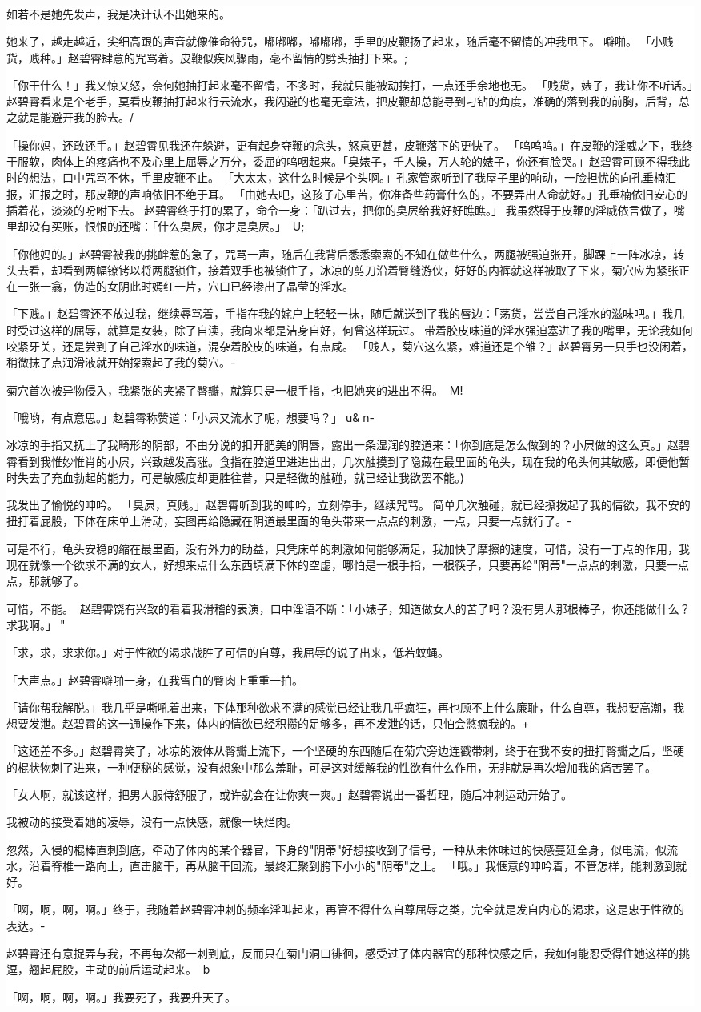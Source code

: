 如若不是她先发声，我是决计认不出她来的。

她来了，越走越近，尖细高跟的声音就像催命符咒，嘟嘟嘟，嘟嘟嘟，手里的皮鞭扬了起来，随后毫不留情的冲我甩下。 噼啪。 「小贱货，贱种。」赵碧霄肆意的咒骂着。皮鞭似疾风骤雨，毫不留情的劈头抽打下来。;

「你干什么！」我又惊又怒，奈何她抽打起来毫不留情，不多时，我就只能被动挨打，一点还手余地也无。 「贱货，婊子，我让你不听话。」赵碧霄看来是个老手，莫看皮鞭抽打起来行云流水，我闪避的也毫无章法，把皮鞭却总能寻到刁钻的角度，准确的落到我的前胸，后背，总之就是能避开我的脸去。/

「操你妈，还敢还手。」赵碧霄见我还在躲避，更有起身夺鞭的念头，怒意更甚，皮鞭落下的更快了。 「呜呜呜。」在皮鞭的淫威之下，我终于服软，肉体上的疼痛也不及心里上屈辱之万分，委屈的呜咽起来。「臭婊子，千人操，万人轮的婊子，你还有脸哭。」赵碧霄可顾不得我此时的想法，口中咒骂不休，手里皮鞭不止。 「大太太，这什么时候是个头啊。」孔家管家听到了我屋子里的响动，一脸担忧的向孔垂楠汇报，汇报之时，那皮鞭的声响依旧不绝于耳。 「由她去吧，这孩子心里苦，你准备些药膏什么的，不要弄出人命就好。」孔垂楠依旧安心的插着花，淡淡的吩咐下去。 赵碧霄终于打的累了，命令一身：「趴过去，把你的臭屄给我好好瞧瞧。」 我虽然碍于皮鞭的淫威依言做了，嘴里却没有买账，恨恨的还嘴：「什么臭屄，你才是臭屄。」  U;

「你他妈的。」赵碧霄被我的挑衅惹的急了，咒骂一声，随后在我背后悉悉索索的不知在做些什么，两腿被强迫张开，脚踝上一阵冰凉，转头去看，却看到两幅镣铐以将两腿锁住，接着双手也被锁住了，冰凉的剪刀沿着臀缝游侠，好好的内裤就这样被取了下来，菊穴应为紧张正在一张一翕，伪造的女阴此时嫣红一片，穴口已经渗出了晶莹的淫水。

「下贱。」赵碧霄还不放过我，继续辱骂着，手指在我的姹户上轻轻一抹，随后就送到了我的唇边：「荡货，尝尝自己淫水的滋味吧。」我几时受过这样的屈辱，就算是女装，除了自渎，我向来都是洁身自好，何曾这样玩过。 带着胶皮味道的淫水强迫塞进了我的嘴里，无论我如何咬紧牙关，还是尝到了自己淫水的味道，混杂着胶皮的味道，有点咸。 「贱人，菊穴这么紧，难道还是个雏？」赵碧霄另一只手也没闲着，稍微抹了点润滑液就开始探索起了我的菊穴。-

菊穴首次被异物侵入，我紧张的夹紧了臀瓣，就算只是一根手指，也把她夹的进出不得。  M!

「哦哟，有点意思。」赵碧霄称赞道：「小屄又流水了呢，想要吗？」 u& n-

冰凉的手指又抚上了我畸形的阴部，不由分说的扣开肥美的阴唇，露出一条湿润的腔道来：「你到底是怎么做到的？小屄做的这么真。」赵碧霄看到我惟妙惟肖的小屄，兴致越发高涨。食指在腔道里进进出出，几次触摸到了隐藏在最里面的龟头，现在我的龟头何其敏感，即便他暂时失去了充血勃起的能力，可是敏感度却更胜往昔，只是轻微的触碰，就已经让我欲罢不能。)

我发出了愉悦的呻吟。 「臭屄，真贱。」赵碧霄听到我的呻吟，立刻停手，继续咒骂。 简单几次触碰，就已经撩拨起了我的情欲，我不安的扭打着屁股，下体在床单上滑动，妄图再给隐藏在阴道最里面的龟头带来一点点的刺激，一点，只要一点就行了。-

可是不行，龟头安稳的缩在最里面，没有外力的助益，只凭床单的刺激如何能够满足，我加快了摩擦的速度，可惜，没有一丁点的作用，我现在就像一个欲求不满的女人，好想来点什么东西填满下体的空虚，哪怕是一根手指，一根筷子，只要再给"阴蒂"一点点的刺激，只要一点点，那就够了。

可惜，不能。  赵碧霄饶有兴致的看着我滑稽的表演，口中淫语不断：「小婊子，知道做女人的苦了吗？没有男人那根棒子，你还能做什么？求我啊。」 "

「求，求，求求你。」对于性欲的渴求战胜了可信的自尊，我屈辱的说了出来，低若蚊蝇。

「大声点。」赵碧霄噼啪一身，在我雪白的臀肉上重重一拍。

「请你帮我解脱。」我几乎是嘶吼着出来，下体那种欲求不满的感觉已经让我几乎疯狂，再也顾不上什么廉耻，什么自尊，我想要高潮，我想要发泄。赵碧霄的这一通操作下来，体内的情欲已经积攒的足够多，再不发泄的话，只怕会憋疯我的。+

「这还差不多。」赵碧霄笑了，冰凉的液体从臀瓣上流下，一个坚硬的东西随后在菊穴旁边连戳带刺，终于在我不安的扭打臀瓣之后，坚硬的棍状物刺了进来，一种便秘的感觉，没有想象中那么羞耻，可是这对缓解我的性欲有什么作用，无非就是再次增加我的痛苦罢了。

「女人啊，就该这样，把男人服侍舒服了，或许就会在让你爽一爽。」赵碧霄说出一番哲理，随后冲刺运动开始了。

我被动的接受着她的凌辱，没有一点快感，就像一块烂肉。

忽然，入侵的棍棒直刺到底，牵动了体内的某个器官，下身的"阴蒂"好想接收到了信号，一种从未体味过的快感蔓延全身，似电流，似流水，沿着脊椎一路向上，直击脑干，再从脑干回流，最终汇聚到胯下小小的"阴蒂"之上。 「哦。」我惬意的呻吟着，不管怎样，能刺激到就好。

「啊，啊，啊，啊。」终于，我随着赵碧霄冲刺的频率淫叫起来，再管不得什么自尊屈辱之类，完全就是发自内心的渴求，这是忠于性欲的表达。-

赵碧霄还有意捉弄与我，不再每次都一刺到底，反而只在菊门洞口徘徊，感受过了体内器官的那种快感之后，我如何能忍受得住她这样的挑逗，翘起屁股，主动的前后运动起来。  b

「啊，啊，啊，啊。」我要死了，我要升天了。


